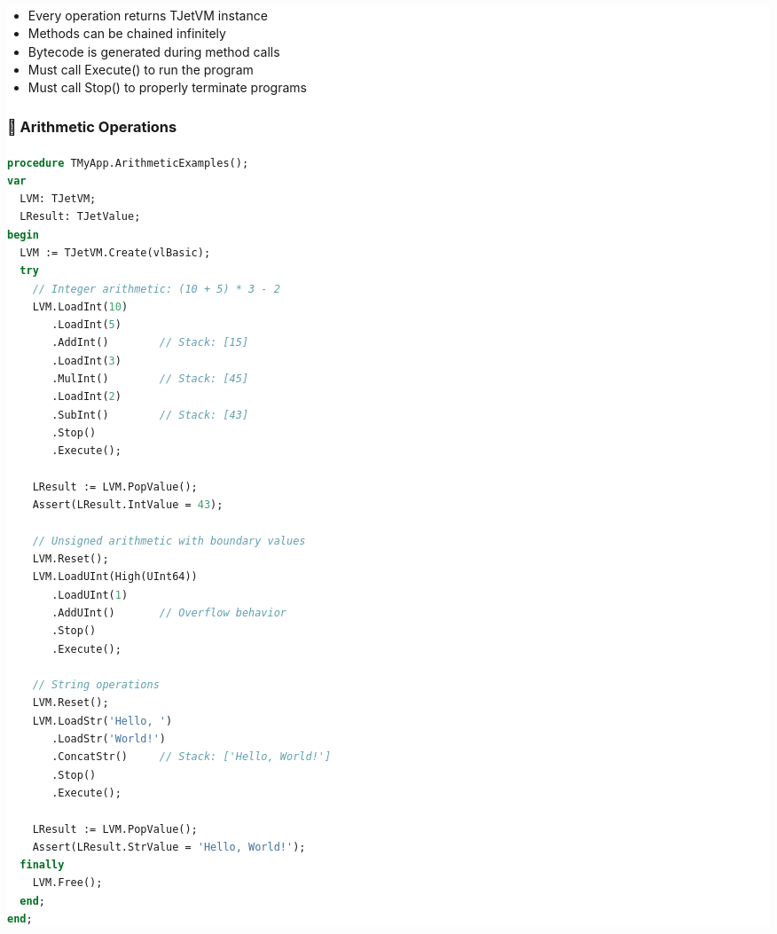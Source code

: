 - Every operation returns TJetVM instance
- Methods can be chained infinitely  
- Bytecode is generated during method calls
- Must call Execute() to run the program
- Must call Stop() to properly terminate programs

### 🧮 Arithmetic Operations

```pascal
procedure TMyApp.ArithmeticExamples();
var
  LVM: TJetVM;
  LResult: TJetValue;
begin
  LVM := TJetVM.Create(vlBasic);
  try
    // Integer arithmetic: (10 + 5) * 3 - 2
    LVM.LoadInt(10)
       .LoadInt(5)
       .AddInt()        // Stack: [15]
       .LoadInt(3)
       .MulInt()        // Stack: [45]
       .LoadInt(2)  
       .SubInt()        // Stack: [43]
       .Stop()
       .Execute();
       
    LResult := LVM.PopValue();
    Assert(LResult.IntValue = 43);
    
    // Unsigned arithmetic with boundary values
    LVM.Reset();
    LVM.LoadUInt(High(UInt64))
       .LoadUInt(1)
       .AddUInt()       // Overflow behavior
       .Stop()
       .Execute();
       
    // String operations
    LVM.Reset();
    LVM.LoadStr('Hello, ')
       .LoadStr('World!')
       .ConcatStr()     // Stack: ['Hello, World!']
       .Stop()
       .Execute();
       
    LResult := LVM.PopValue();
    Assert(LResult.StrValue = 'Hello, World!');
  finally
    LVM.Free();
  end;
end;
```
